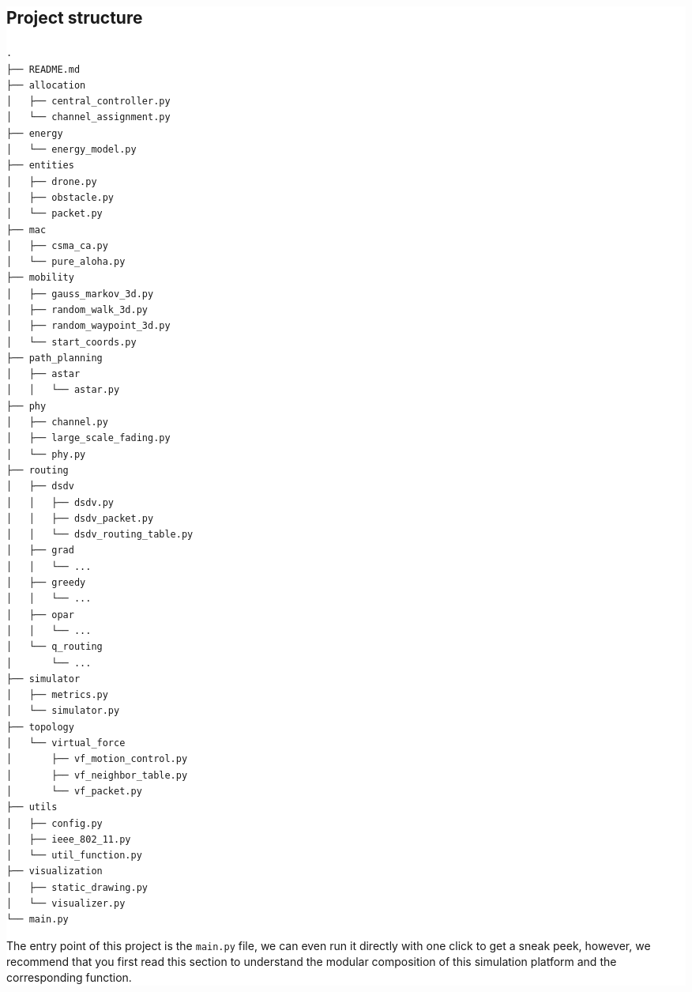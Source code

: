 ## Project structure

```
.
├── README.md
├── allocation
│   ├── central_controller.py
│   └── channel_assignment.py
├── energy
│   └── energy_model.py
├── entities
│   ├── drone.py
│   ├── obstacle.py
│   └── packet.py
├── mac
│   ├── csma_ca.py
│   └── pure_aloha.py
├── mobility
│   ├── gauss_markov_3d.py
│   ├── random_walk_3d.py
│   ├── random_waypoint_3d.py
│   └── start_coords.py
├── path_planning
│   ├── astar
│   │   └── astar.py
├── phy
│   ├── channel.py
│   ├── large_scale_fading.py
│   └── phy.py
├── routing
│   ├── dsdv
│   │   ├── dsdv.py
│   │   ├── dsdv_packet.py
│   │   └── dsdv_routing_table.py
│   ├── grad
│   │   └── ...
│   ├── greedy
│   │   └── ...
│   ├── opar
│   │   └── ...
│   └── q_routing
│       └── ...
├── simulator
│   ├── metrics.py
│   └── simulator.py
├── topology
│   └── virtual_force
│       ├── vf_motion_control.py
│       ├── vf_neighbor_table.py
│       └── vf_packet.py
├── utils
│   ├── config.py
│   ├── ieee_802_11.py
│   └── util_function.py
├── visualization
│   ├── static_drawing.py
│   └── visualizer.py
└── main.py
```
The entry point of this project is the ```main.py``` file, we can even run it directly with one click to get a sneak peek, however, we recommend that you first read this section to understand the modular composition of this simulation platform and the corresponding function.
